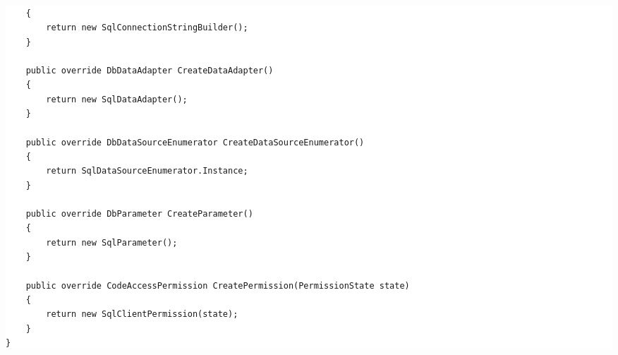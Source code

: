 ```
    {
        return new SqlConnectionStringBuilder();
    }

    public override DbDataAdapter CreateDataAdapter()
    {
        return new SqlDataAdapter();
    }

    public override DbDataSourceEnumerator CreateDataSourceEnumerator()
    {
        return SqlDataSourceEnumerator.Instance;
    }

    public override DbParameter CreateParameter()
    {
        return new SqlParameter();
    }

    public override CodeAccessPermission CreatePermission(PermissionState state)
    {
        return new SqlClientPermission(state);
    }
}
```
